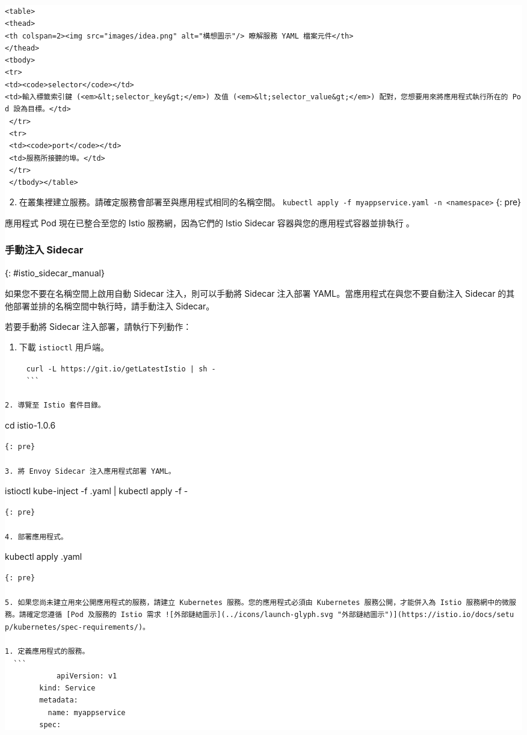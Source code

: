     <table>
    <thead>
    <th colspan=2><img src="images/idea.png" alt="構想圖示"/> 瞭解服務 YAML 檔案元件</th>
    </thead>
    <tbody>
    <tr>
    <td><code>selector</code></td>
    <td>輸入標籤索引鍵 (<em>&lt;selector_key&gt;</em>) 及值 (<em>&lt;selector_value&gt;</em>) 配對，您想要用來將應用程式執行所在的 Pod 設為目標。</td>
     </tr>
     <tr>
     <td><code>port</code></td>
     <td>服務所接聽的埠。</td>
     </tr>
     </tbody></table>

  2. 在叢集裡建立服務。請確定服務會部署至與應用程式相同的名稱空間。
    ```
    kubectl apply -f myappservice.yaml -n <namespace>
    ```
    {: pre}

應用程式 Pod 現在已整合至您的 Istio 服務網，因為它們的 Istio Sidecar 容器與您的應用程式容器並排執行 。

### 手動注入 Sidecar
{: #istio_sidecar_manual}

如果您不要在名稱空間上啟用自動 Sidecar 注入，則可以手動將 Sidecar 注入部署 YAML。當應用程式在與您不要自動注入 Sidecar 的其他部署並排的名稱空間中執行時，請手動注入 Sidecar。

若要手動將 Sidecar 注入部署，請執行下列動作：

1. 下載 `istioctl` 用戶端。
  ```
       curl -L https://git.io/getLatestIstio | sh -
       ```

2. 導覽至 Istio 套件目錄。
  ```
  cd istio-1.0.6
  ```
  {: pre}

3. 將 Envoy Sidecar 注入應用程式部署 YAML。
  ```
  istioctl kube-inject -f <myapp>.yaml | kubectl apply -f -
  ```
  {: pre}

4. 部署應用程式。
  ```
  kubectl apply <myapp>.yaml
  ```
  {: pre}

5. 如果您尚未建立用來公開應用程式的服務，請建立 Kubernetes 服務。您的應用程式必須由 Kubernetes 服務公開，才能併入為 Istio 服務網中的微服務。請確定您遵循 [Pod 及服務的 Istio 需求 ![外部鏈結圖示](../icons/launch-glyph.svg "外部鏈結圖示")](https://istio.io/docs/setup/kubernetes/spec-requirements/)。

  1. 定義應用程式的服務。
    ```
              apiVersion: v1
          kind: Service
          metadata:
            name: myappservice
          spec:
  ```
